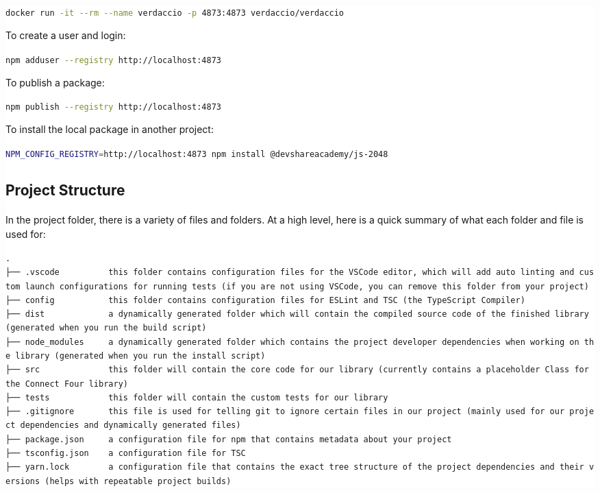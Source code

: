 ```bash
docker run -it --rm --name verdaccio -p 4873:4873 verdaccio/verdaccio
```

To create a user and login:

```bash
npm adduser --registry http://localhost:4873
```

To publish a package:

```bash
npm publish --registry http://localhost:4873
```

To install the local package in another project:

```bash
NPM_CONFIG_REGISTRY=http://localhost:4873 npm install @devshareacademy/js-2048
```

## Project Structure

In the project folder, there is a variety of files and folders. At a high level, here is a quick summary of what each folder and file is used for:

```text
.
├── .vscode          this folder contains configuration files for the VSCode editor, which will add auto linting and custom launch configurations for running tests (if you are not using VSCode, you can remove this folder from your project)
├── config           this folder contains configuration files for ESLint and TSC (the TypeScript Compiler)
├── dist             a dynamically generated folder which will contain the compiled source code of the finished library (generated when you run the build script)
├── node_modules     a dynamically generated folder which contains the project developer dependencies when working on the library (generated when you run the install script)
├── src              this folder will contain the core code for our library (currently contains a placeholder Class for the Connect Four library)
├── tests            this folder will contain the custom tests for our library
├── .gitignore       this file is used for telling git to ignore certain files in our project (mainly used for our project dependencies and dynamically generated files)
├── package.json     a configuration file for npm that contains metadata about your project
├── tsconfig.json    a configuration file for TSC
├── yarn.lock        a configuration file that contains the exact tree structure of the project dependencies and their versions (helps with repeatable project builds)
```
